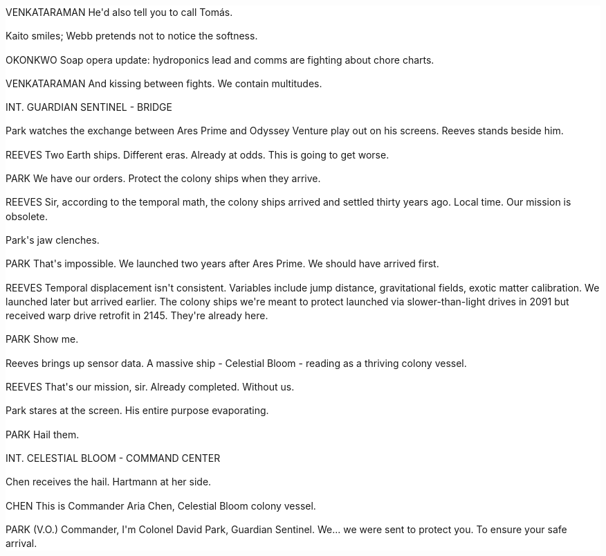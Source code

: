 VENKATARAMAN
He'd also tell you to call Tomás.

Kaito smiles; Webb pretends not to notice the softness.

OKONKWO
Soap opera update: hydroponics lead and comms are fighting about chore charts.

VENKATARAMAN
And kissing between fights. We contain multitudes.

INT. GUARDIAN SENTINEL - BRIDGE

Park watches the exchange between Ares Prime and Odyssey Venture play out on his screens. Reeves stands beside him.

REEVES
Two Earth ships. Different eras. Already at odds. This is going to get worse.

PARK
We have our orders. Protect the colony ships when they arrive.

REEVES
Sir, according to the temporal math, the colony ships arrived and settled thirty years ago. Local time. Our mission is obsolete.

Park's jaw clenches.

PARK
That's impossible. We launched two years after Ares Prime. We should have arrived first.

REEVES
Temporal displacement isn't consistent. Variables include jump distance, gravitational fields, exotic matter calibration. We launched later but arrived earlier. The colony ships we're meant to protect launched via slower-than-light drives in 2091 but received warp drive retrofit in 2145. They're already here.

PARK
Show me.

Reeves brings up sensor data. A massive ship - Celestial Bloom - reading as a thriving colony vessel.

REEVES
That's our mission, sir. Already completed. Without us.

Park stares at the screen. His entire purpose evaporating.

PARK
Hail them.

INT. CELESTIAL BLOOM - COMMAND CENTER

Chen receives the hail. Hartmann at her side.

CHEN
This is Commander Aria Chen, Celestial Bloom colony vessel.

PARK (V.O.)
Commander, I'm Colonel David Park, Guardian Sentinel. We... we were sent to protect you. To ensure your safe arrival.
